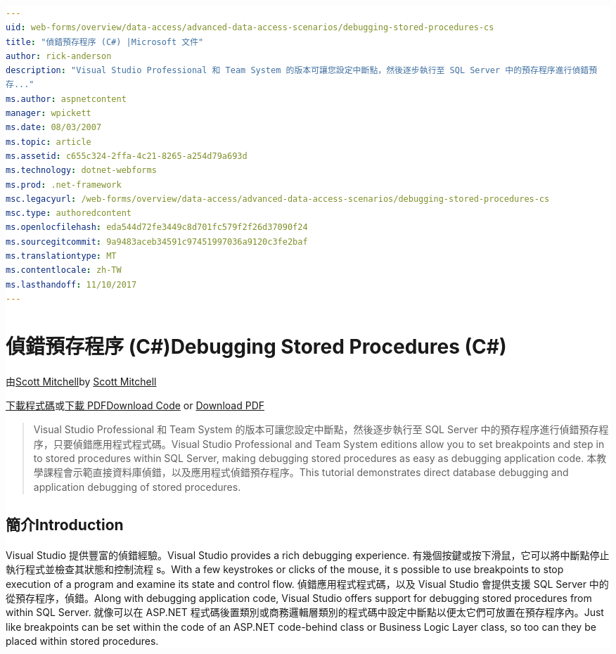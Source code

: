 ```yaml
---
uid: web-forms/overview/data-access/advanced-data-access-scenarios/debugging-stored-procedures-cs
title: "偵錯預存程序 (C#) |Microsoft 文件"
author: rick-anderson
description: "Visual Studio Professional 和 Team System 的版本可讓您設定中斷點，然後逐步執行至 SQL Server 中的預存程序進行偵錯預存..."
ms.author: aspnetcontent
manager: wpickett
ms.date: 08/03/2007
ms.topic: article
ms.assetid: c655c324-2ffa-4c21-8265-a254d79a693d
ms.technology: dotnet-webforms
ms.prod: .net-framework
msc.legacyurl: /web-forms/overview/data-access/advanced-data-access-scenarios/debugging-stored-procedures-cs
msc.type: authoredcontent
ms.openlocfilehash: eda544d72fe3449c8d701fc579f2f26d37090f24
ms.sourcegitcommit: 9a9483aceb34591c97451997036a9120c3fe2baf
ms.translationtype: MT
ms.contentlocale: zh-TW
ms.lasthandoff: 11/10/2017
---
```

<a name="debugging-stored-procedures-c"></a><span data-ttu-id="03cc3-103">偵錯預存程序 (C#)</span><span class="sxs-lookup"><span data-stu-id="03cc3-103">Debugging Stored Procedures (C#)</span></span>
====================
<span data-ttu-id="03cc3-104">由[Scott Mitchell](https://twitter.com/ScottOnWriting)</span><span class="sxs-lookup"><span data-stu-id="03cc3-104">by [Scott Mitchell](https://twitter.com/ScottOnWriting)</span></span>

<span data-ttu-id="03cc3-105">[下載程式碼](http://download.microsoft.com/download/3/9/f/39f92b37-e92e-4ab3-909e-b4ef23d01aa3/ASPNET_Data_Tutorial_74_CS.zip)或[下載 PDF](debugging-stored-procedures-cs/_static/datatutorial74cs1.pdf)</span><span class="sxs-lookup"><span data-stu-id="03cc3-105">[Download Code](http://download.microsoft.com/download/3/9/f/39f92b37-e92e-4ab3-909e-b4ef23d01aa3/ASPNET_Data_Tutorial_74_CS.zip) or [Download PDF](debugging-stored-procedures-cs/_static/datatutorial74cs1.pdf)</span></span>

> <span data-ttu-id="03cc3-106">Visual Studio Professional 和 Team System 的版本可讓您設定中斷點，然後逐步執行至 SQL Server 中的預存程序進行偵錯預存程序，只要偵錯應用程式程式碼。</span><span class="sxs-lookup"><span data-stu-id="03cc3-106">Visual Studio Professional and Team System editions allow you to set breakpoints and step in to stored procedures within SQL Server, making debugging stored procedures as easy as debugging application code.</span></span> <span data-ttu-id="03cc3-107">本教學課程會示範直接資料庫偵錯，以及應用程式偵錯預存程序。</span><span class="sxs-lookup"><span data-stu-id="03cc3-107">This tutorial demonstrates direct database debugging and application debugging of stored procedures.</span></span>


## <a name="introduction"></a><span data-ttu-id="03cc3-108">簡介</span><span class="sxs-lookup"><span data-stu-id="03cc3-108">Introduction</span></span>

<span data-ttu-id="03cc3-109">Visual Studio 提供豐富的偵錯經驗。</span><span class="sxs-lookup"><span data-stu-id="03cc3-109">Visual Studio provides a rich debugging experience.</span></span> <span data-ttu-id="03cc3-110">有幾個按鍵或按下滑鼠，它可以將中斷點停止執行程式並檢查其狀態和控制流程 s。</span><span class="sxs-lookup"><span data-stu-id="03cc3-110">With a few keystrokes or clicks of the mouse, it s possible to use breakpoints to stop execution of a program and examine its state and control flow.</span></span> <span data-ttu-id="03cc3-111">偵錯應用程式程式碼，以及 Visual Studio 會提供支援 SQL Server 中的從預存程序，偵錯。</span><span class="sxs-lookup"><span data-stu-id="03cc3-111">Along with debugging application code, Visual Studio offers support for debugging stored procedures from within SQL Server.</span></span> <span data-ttu-id="03cc3-112">就像可以在 ASP.NET 程式碼後置類別或商務邏輯層類別的程式碼中設定中斷點以便太它們可放置在預存程序內。</span><span class="sxs-lookup"><span data-stu-id="03cc3-112">Just like breakpoints can be set within the code of an ASP.NET code-behind class or Business Logic Layer class, so too can they be placed within stored procedures.</span></span>
